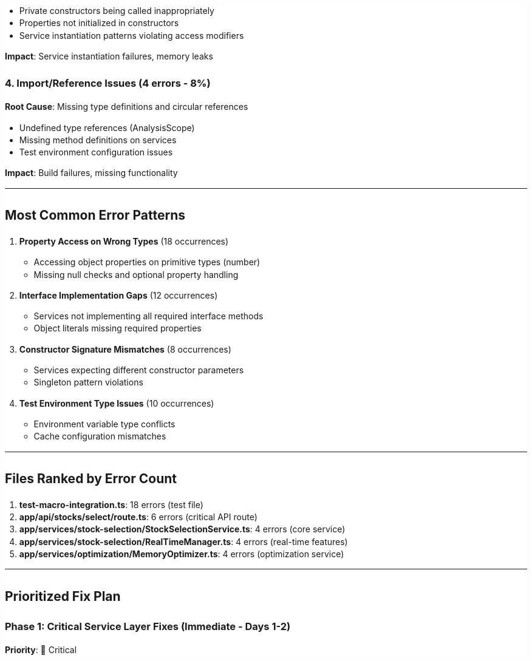 - Private constructors being called inappropriately
- Properties not initialized in constructors
- Service instantiation patterns violating access modifiers

**Impact**: Service instantiation failures, memory leaks

### 4. Import/Reference Issues (4 errors - 8%)

**Root Cause**: Missing type definitions and circular references

- Undefined type references (AnalysisScope)
- Missing method definitions on services
- Test environment configuration issues

**Impact**: Build failures, missing functionality

---

## Most Common Error Patterns

1. **Property Access on Wrong Types** (18 occurrences)
    - Accessing object properties on primitive types (number)
    - Missing null checks and optional property handling

2. **Interface Implementation Gaps** (12 occurrences)
    - Services not implementing all required interface methods
    - Object literals missing required properties

3. **Constructor Signature Mismatches** (8 occurrences)
    - Services expecting different constructor parameters
    - Singleton pattern violations

4. **Test Environment Type Issues** (10 occurrences)
    - Environment variable type conflicts
    - Cache configuration mismatches

---

## Files Ranked by Error Count

1. **test-macro-integration.ts**: 18 errors (test file)
2. **app/api/stocks/select/route.ts**: 6 errors (critical API route)
3. **app/services/stock-selection/StockSelectionService.ts**: 4 errors (core service)
4. **app/services/stock-selection/RealTimeManager.ts**: 4 errors (real-time features)
5. **app/services/optimization/MemoryOptimizer.ts**: 4 errors (optimization service)

---

## Prioritized Fix Plan

### Phase 1: Critical Service Layer Fixes (Immediate - Days 1-2)

**Priority**: 🔴 Critical
